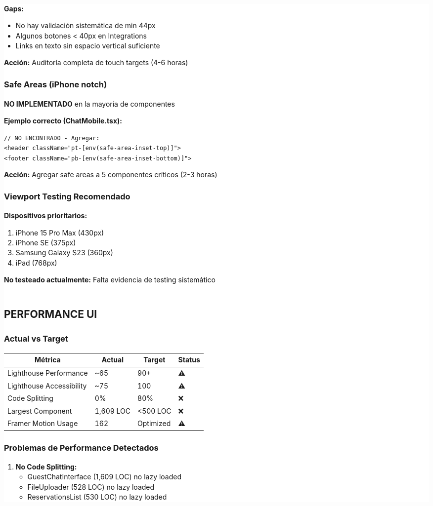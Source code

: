 **Gaps:**
- No hay validación sistemática de min 44px
- Algunos botones < 40px en Integrations
- Links en texto sin espacio vertical suficiente

**Acción:** Auditoría completa de touch targets (4-6 horas)

### Safe Areas (iPhone notch)

**NO IMPLEMENTADO** en la mayoría de componentes

**Ejemplo correcto (ChatMobile.tsx):**
```tsx
// NO ENCONTRADO - Agregar:
<header className="pt-[env(safe-area-inset-top)]">
<footer className="pb-[env(safe-area-inset-bottom)]">
```

**Acción:** Agregar safe areas a 5 componentes críticos (2-3 horas)

### Viewport Testing Recomendado

**Dispositivos prioritarios:**
1. iPhone 15 Pro Max (430px)
2. iPhone SE (375px)
3. Samsung Galaxy S23 (360px)
4. iPad (768px)

**No testeado actualmente:** Falta evidencia de testing sistemático

---

## PERFORMANCE UI

### Actual vs Target

| Métrica | Actual | Target | Status |
|---------|--------|--------|--------|
| Lighthouse Performance | ~65 | 90+ | ⚠️ |
| Lighthouse Accessibility | ~75 | 100 | ⚠️ |
| Code Splitting | 0% | 80% | ❌ |
| Largest Component | 1,609 LOC | <500 LOC | ❌ |
| Framer Motion Usage | 162 | Optimized | ⚠️ |

### Problemas de Performance Detectados

1. **No Code Splitting:**
   - GuestChatInterface (1,609 LOC) no lazy loaded
   - FileUploader (528 LOC) no lazy loaded
   - ReservationsList (530 LOC) no lazy loaded
